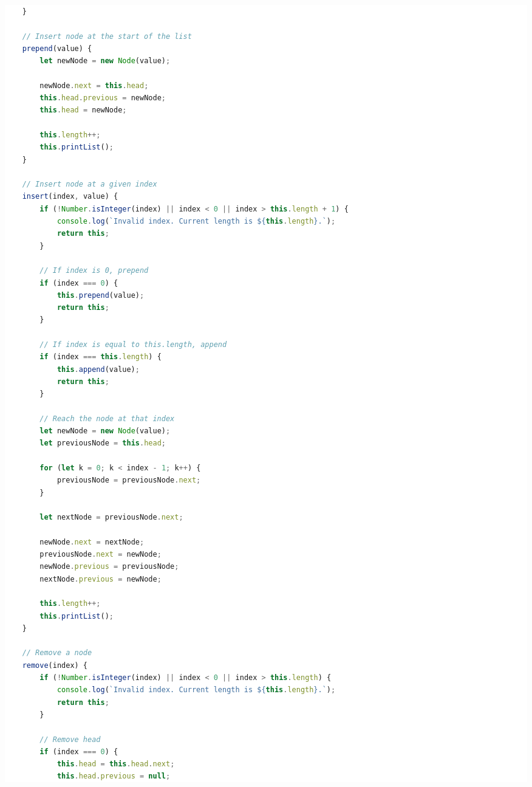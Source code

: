 ```js
	}

	// Insert node at the start of the list
	prepend(value) {
		let newNode = new Node(value);

		newNode.next = this.head;
		this.head.previous = newNode;
		this.head = newNode;

		this.length++;
		this.printList();
	}

	// Insert node at a given index
	insert(index, value) {
		if (!Number.isInteger(index) || index < 0 || index > this.length + 1) {
			console.log(`Invalid index. Current length is ${this.length}.`);
			return this;
		}

		// If index is 0, prepend
		if (index === 0) {
			this.prepend(value);
			return this;
		}

		// If index is equal to this.length, append
		if (index === this.length) {
			this.append(value);
			return this;
		}

		// Reach the node at that index
		let newNode = new Node(value);
		let previousNode = this.head;

		for (let k = 0; k < index - 1; k++) {
			previousNode = previousNode.next;
		}

		let nextNode = previousNode.next;

		newNode.next = nextNode;
		previousNode.next = newNode;
		newNode.previous = previousNode;
		nextNode.previous = newNode;

		this.length++;
		this.printList();
	}

	// Remove a node
	remove(index) {
		if (!Number.isInteger(index) || index < 0 || index > this.length) {
			console.log(`Invalid index. Current length is ${this.length}.`);
			return this;
		}

		// Remove head
		if (index === 0) {
			this.head = this.head.next;
			this.head.previous = null;
```